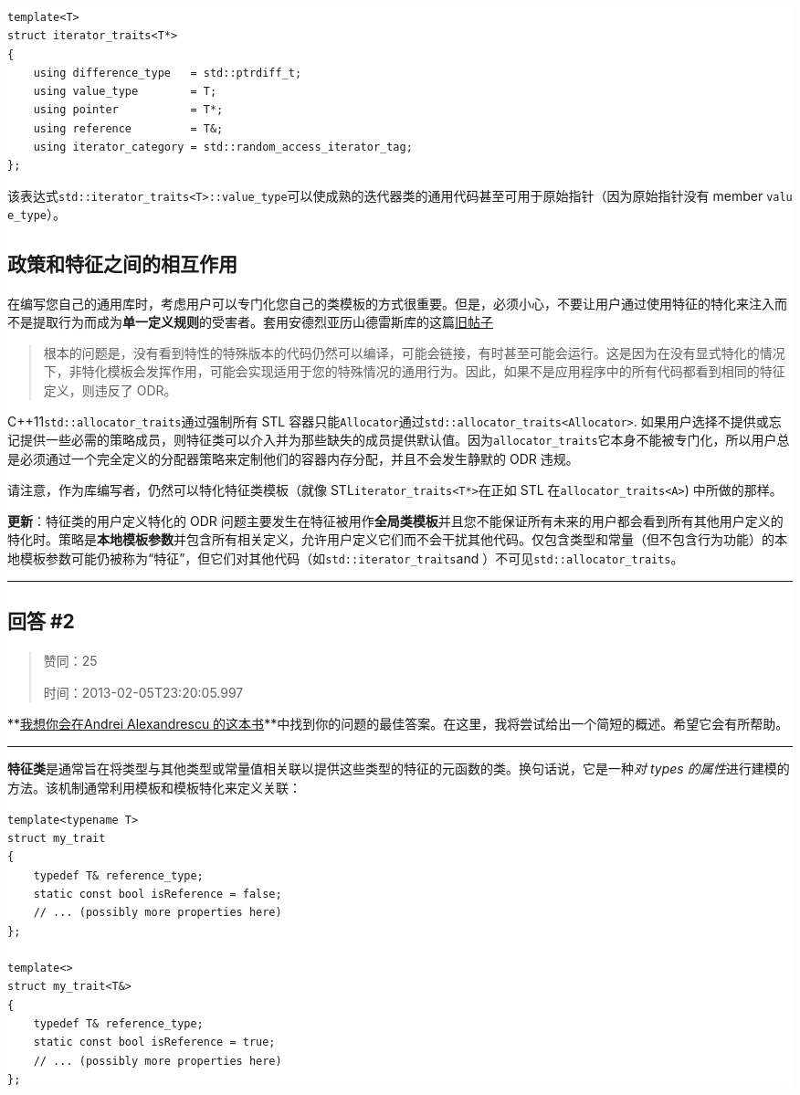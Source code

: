 ```
template<T>
struct iterator_traits<T*>
{
    using difference_type   = std::ptrdiff_t;
    using value_type        = T;
    using pointer           = T*;
    using reference         = T&;
    using iterator_category = std::random_access_iterator_tag;
}; 
```

该表达式`std::iterator_traits<T>::value_type`可以使成熟的迭代器类的通用代码甚至可用于原始指针（因为原始指针没有 member `value_type`）。

## 政策和特征之间的相互作用

在编写您自己的通用库时，考虑用户可以专门化您自己的类模板的方式很重要。但是，必须小心，不要让用户通过使用特征的特化来注入而不是提取行为而成为**单一定义规则**的受害者。套用安德烈亚历山德雷斯库的这篇[旧帖子](http://lists.boost.org/Archives/boost/2002/04/28906.php)

> 根本的问题是，没有看到特性的特殊版本的代码仍然可以编译，可能会链接，有时甚至可能会运行。这是因为在没有显式特化的情况下，非特化模板会发挥作用，可能会实现适用于您的特殊情况的通用行为。因此，如果不是应用程序中的所有代码都看到相同的特征定义，则违反了 ODR。

C++11`std::allocator_traits`通过强制所有 STL 容器只能`Allocator`通过`std::allocator_traits<Allocator>`. 如果用户选择不提供或忘记提供一些必需的策略成员，则特征类可以介入并为那些缺失的成员提供默认值。因为`allocator_traits`它本身不能被专门化，所以用户总是必须通过一个完全定义的分配器策略来定制他们的容器内存分配，并且不会发生静默的 ODR 违规。

请注意，作为库编写者，仍然可以特化特征类模板（就像 STL`iterator_traits<T*>`在正如 STL 在`allocator_traits<A>`) 中所做的那样。

**更新**：特征类的用户定义特化的 ODR 问题主要发生在特征被用作**全局类模板**并且您不能保证所有未来的用户都会看到所有其他用户定义的特化时。策略是**本地模板参数**并包含所有相关定义，允许用户定义它们而不会干扰其他代码。仅包含类型和常量（但不包含行为功能）的本地模板参数可能仍被称为“特征”，但它们对其他代码（如`std::iterator_traits`and ）不可见`std::allocator_traits`。

* * *

## 回答 #2

> 赞同：25
> 
> 时间：2013-02-05T23:20:05.997

**[我想你会在Andrei Alexandrescu 的这本书](http://en.wikipedia.org/wiki/Modern_C%2B%2B_Design)**中找到你的问题的最佳答案。在这里，我将尝试给出一个简短的概述。希望它会有所帮助。

* * *

**特征类**是通常旨在将类型与其他类型或常量值相关联以提供这些类型的特征的元函数的类。换句话说，它是一种*对 types 的属性*进行建模的方法。该机制通常利用模板和模板特化来定义关联：

```
template<typename T>
struct my_trait
{
    typedef T& reference_type;
    static const bool isReference = false;
    // ... (possibly more properties here)
};

template<>
struct my_trait<T&>
{
    typedef T& reference_type;
    static const bool isReference = true;
    // ... (possibly more properties here)
}; 
```
